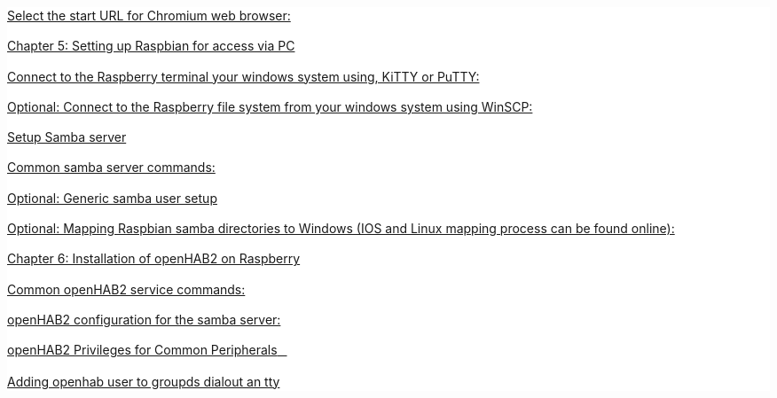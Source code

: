 <p class="MsoToc3"><a href="#_Toc485150912"><span lang="EN-GB">Select the start URL
for Chromium web browser:</span><span style="color: windowtext; display: none; text-decoration: none;"> </span><span style="color: windowtext; display: none; text-decoration: none;">31</span></a></p>

<p class="MsoToc1"><a href="#_Toc485150913"><span lang="EN-GB">Chapter 5: Setting
up Raspbian for access via PC</span><span style="color: windowtext; display: none; text-decoration: none;">. </span><span style="color: windowtext; display: none; text-decoration: none;">33</span></a></p>

<p class="MsoToc2"><a href="#_Toc485150914"><span lang="EN-GB">Connect to the
Raspberry terminal your windows system using, KiTTY or PuTTY:</span><span style="color: windowtext; display: none; text-decoration: none;"> </span><span style="color: windowtext; display: none; text-decoration: none;">33</span></a></p>

<p class="MsoToc2"><a href="#_Toc485150915"><span lang="EN-GB">Optional: Connect to
the Raspberry file system from your windows system using WinSCP:</span><span style="color: windowtext; display: none; text-decoration: none;"> </span><span style="color: windowtext; display: none; text-decoration: none;">35</span></a></p>

<p class="MsoToc2"><a href="#_Toc485150916"><span lang="EN-GB">Setup Samba server</span><span style="color: windowtext; display: none; text-decoration: none;">. </span><span style="color: windowtext; display: none; text-decoration: none;">36</span></a></p>

<p class="MsoToc3"><a href="#_Toc485150917"><span lang="EN-GB">Common samba server
commands:</span><span style="color: windowtext; display: none; text-decoration: none;"> </span><span style="color: windowtext; display: none; text-decoration: none;">36</span></a></p>

<p class="MsoToc2"><a href="#_Toc485150918"><span lang="EN-GB">Optional: Generic
samba user setup</span><span style="color: windowtext; display: none; text-decoration: none;">. </span><span style="color: windowtext; display: none; text-decoration: none;">37</span></a></p>

<p class="MsoToc2"><a href="#_Toc485150919"><span lang="EN-GB">Optional: Mapping
Raspbian samba directories to Windows (IOS and Linux mapping process can be
found online):</span><span style="color: windowtext; display: none; text-decoration: none;"> </span><span style="color: windowtext; display: none; text-decoration: none;">38</span></a></p>

<p class="MsoToc1"><a href="#_Toc485150920"><span lang="EN-GB">Chapter 6: Installation
of openHAB2 on Raspberry</span><span style="color: windowtext; display: none; text-decoration: none;">. </span><span style="color: windowtext; display: none; text-decoration: none;">39</span></a></p>

<p class="MsoToc3"><a href="#_Toc485150921"><span lang="EN-GB">Common openHAB2
service commands:</span><span style="color: windowtext; display: none; text-decoration: none;"> </span><span style="color: windowtext; display: none; text-decoration: none;">40</span></a></p>

<p class="MsoToc2"><a href="#_Toc485150922"><span lang="EN-GB">openHAB2
configuration for the samba server:</span><span style="color: windowtext; display: none; text-decoration: none;"> </span><span style="color: windowtext; display: none; text-decoration: none;">40</span></a></p>

<p class="MsoToc2"><a href="#_Toc485150923"><span lang="EN-GB">openHAB2 Privileges
for Common Peripherals</span><span style="font-family: &quot;Times New Roman&quot;,&quot;serif&quot;;" lang="ZH-CN"></span><span style="color: windowtext; display: none; text-decoration: none;">... </span><span style="color: windowtext; display: none; text-decoration: none;">41</span></a></p>

<p class="MsoToc3"><a href="#_Toc485150924"><span lang="EN-GB">Adding openhab user
to groupds dialout an tty</span><span style="color: windowtext; display: none; text-decoration: none;">. </span><span style="color: windowtext; display: none; text-decoration: none;">41</span></a></p>
